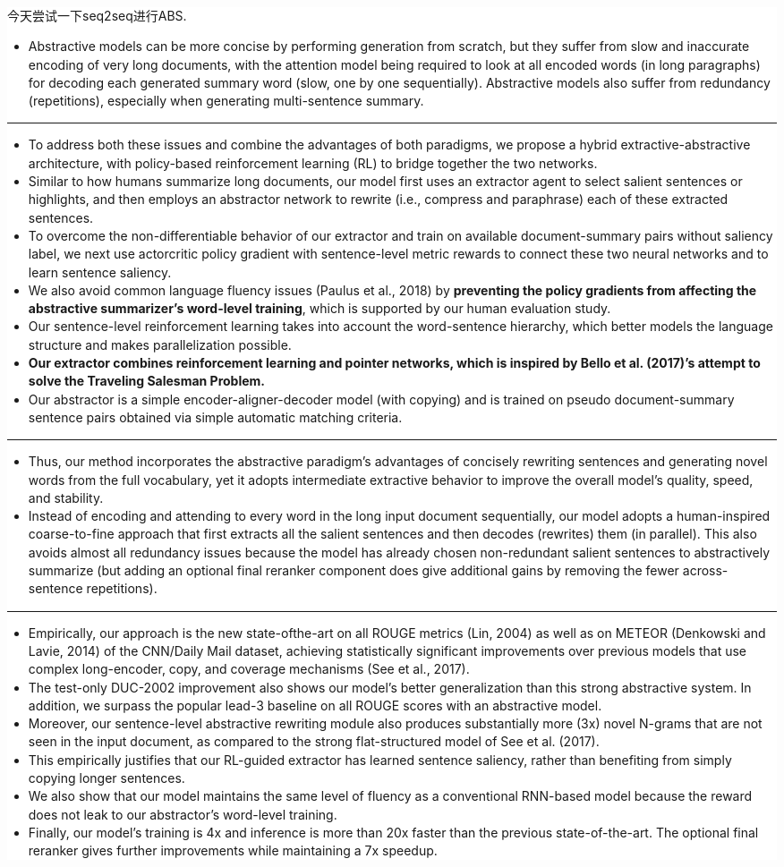 今天尝试一下seq2seq进行ABS.

- Abstractive models can be more concise by performing generation from scratch, but they suffer from slow and inaccurate encoding of very long documents, with the attention model being required to look at all encoded words (in long paragraphs) for decoding each generated summary word (slow, one by one sequentially). Abstractive models also suffer from redundancy (repetitions), especially when generating multi-sentence summary.

-----------------------------

- To address both these issues and combine the advantages of both paradigms, we propose a hybrid extractive-abstractive architecture, with policy-based reinforcement learning (RL) to bridge together the two networks.
- Similar to how humans summarize long documents, our model first uses an extractor agent to select salient sentences or highlights, and then employs an abstractor network to rewrite (i.e., compress and paraphrase) each of these extracted sentences.
- To overcome the non-differentiable behavior of our extractor and train on available document-summary pairs without saliency label, we next use actorcritic policy gradient with sentence-level metric rewards to connect these two neural networks and to learn sentence saliency.
- We also avoid common language fluency issues (Paulus et al., 2018) by **preventing the policy gradients from affecting the abstractive summarizer’s word-level training**, which is supported by our human evaluation study.
- Our sentence-level reinforcement learning takes into account the word-sentence hierarchy, which better models the language structure and makes parallelization possible.
- **Our extractor combines reinforcement learning and pointer networks, which is inspired by Bello et al. (2017)’s attempt to solve the Traveling Salesman Problem.**
- Our abstractor is a simple encoder-aligner-decoder model (with copying) and is trained on pseudo
document-summary sentence pairs obtained via simple automatic matching criteria.

---------------------------------------

- Thus, our method incorporates the abstractive paradigm’s advantages of concisely rewriting sentences and generating novel words from the full vocabulary, yet it adopts intermediate extractive behavior to improve the overall model’s quality, speed, and stability.
- Instead of encoding and attending to every word in the long input document sequentially, our model adopts a human-inspired coarse-to-fine approach that first extracts all the salient sentences and then decodes (rewrites) them (in parallel). This also avoids almost all redundancy issues because the model has already chosen non-redundant salient sentences to abstractively summarize (but adding an optional final reranker component does give additional gains by removing the fewer across-sentence repetitions).

--------------------------------------------

- Empirically, our approach is the new state-ofthe-art on all ROUGE metrics (Lin, 2004) as well
as on METEOR (Denkowski and Lavie, 2014) of the CNN/Daily Mail dataset, achieving statistically significant improvements over previous models that use complex long-encoder, copy, and coverage mechanisms (See et al., 2017).
- The test-only DUC-2002 improvement also shows our model’s better generalization than this strong abstractive system. In addition, we surpass the popular lead-3 baseline on all ROUGE scores with an
abstractive model.
- Moreover, our sentence-level abstractive rewriting module also produces substantially more (3x) novel N-grams that are not seen in the input document, as compared to the strong flat-structured model of See et al. (2017).
- This empirically justifies that our RL-guided extractor has learned sentence saliency, rather than
benefiting from simply copying longer sentences.
- We also show that our model maintains the same
level of fluency as a conventional RNN-based model because the reward does not leak to our abstractor’s word-level training.
- Finally, our model’s training is 4x and inference is more than 20x faster than the previous state-of-the-art. The optional final reranker gives further improvements while maintaining a 7x speedup.
